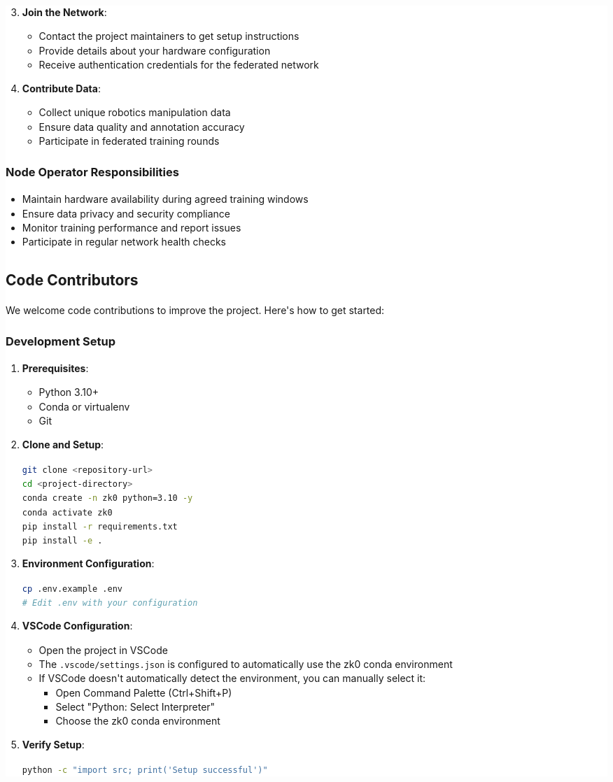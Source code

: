 3. **Join the Network**:
   - Contact the project maintainers to get setup instructions
   - Provide details about your hardware configuration
   - Receive authentication credentials for the federated network

4. **Contribute Data**:
   - Collect unique robotics manipulation data
   - Ensure data quality and annotation accuracy
   - Participate in federated training rounds

### Node Operator Responsibilities

- Maintain hardware availability during agreed training windows
- Ensure data privacy and security compliance
- Monitor training performance and report issues
- Participate in regular network health checks

## Code Contributors

We welcome code contributions to improve the project. Here's how to get started:

### Development Setup

1. **Prerequisites**:
   - Python 3.10+
   - Conda or virtualenv
   - Git

2. **Clone and Setup**:
   ```bash
   git clone <repository-url>
   cd <project-directory>
   conda create -n zk0 python=3.10 -y
   conda activate zk0
   pip install -r requirements.txt
   pip install -e .
   ```

3. **Environment Configuration**:
   ```bash
   cp .env.example .env
   # Edit .env with your configuration
   ```

4. **VSCode Configuration**:
    - Open the project in VSCode
    - The `.vscode/settings.json` is configured to automatically use the zk0 conda environment
    - If VSCode doesn't automatically detect the environment, you can manually select it:
      - Open Command Palette (Ctrl+Shift+P)
      - Select "Python: Select Interpreter"
      - Choose the zk0 conda environment

5. **Verify Setup**:
    ```bash
    python -c "import src; print('Setup successful')"
    ```
